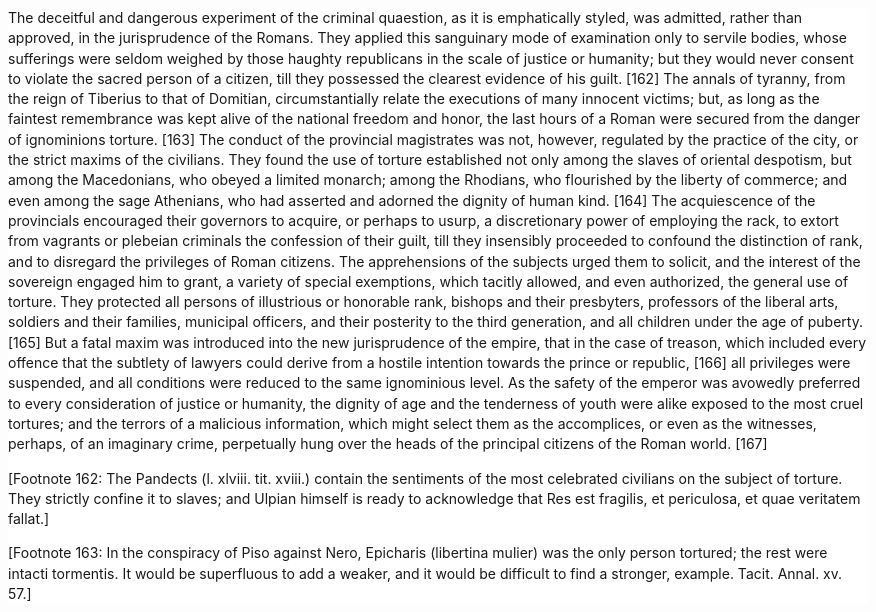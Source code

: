 The deceitful and dangerous experiment of the criminal quaestion, as
it is emphatically styled, was admitted, rather than approved, in
the jurisprudence of the Romans. They applied this sanguinary mode of
examination only to servile bodies, whose sufferings were seldom weighed
by those haughty republicans in the scale of justice or humanity; but
they would never consent to violate the sacred person of a citizen, till
they possessed the clearest evidence of his guilt. [162] The annals
of tyranny, from the reign of Tiberius to that of Domitian,
circumstantially relate the executions of many innocent victims; but, as
long as the faintest remembrance was kept alive of the national freedom
and honor, the last hours of a Roman were secured from the danger of
ignominions torture. [163] The conduct of the provincial magistrates
was not, however, regulated by the practice of the city, or the strict
maxims of the civilians. They found the use of torture established not
only among the slaves of oriental despotism, but among the Macedonians,
who obeyed a limited monarch; among the Rhodians, who flourished by the
liberty of commerce; and even among the sage Athenians, who had asserted
and adorned the dignity of human kind. [164] The acquiescence of the
provincials encouraged their governors to acquire, or perhaps to usurp,
a discretionary power of employing the rack, to extort from vagrants or
plebeian criminals the confession of their guilt, till they insensibly
proceeded to confound the distinction of rank, and to disregard the
privileges of Roman citizens. The apprehensions of the subjects urged
them to solicit, and the interest of the sovereign engaged him to
grant, a variety of special exemptions, which tacitly allowed, and even
authorized, the general use of torture. They protected all persons of
illustrious or honorable rank, bishops and their presbyters, professors
of the liberal arts, soldiers and their families, municipal officers,
and their posterity to the third generation, and all children under
the age of puberty. [165] But a fatal maxim was introduced into the new
jurisprudence of the empire, that in the case of treason, which included
every offence that the subtlety of lawyers could derive from a hostile
intention towards the prince or republic, [166] all privileges were
suspended, and all conditions were reduced to the same ignominious
level. As the safety of the emperor was avowedly preferred to every
consideration of justice or humanity, the dignity of age and the
tenderness of youth were alike exposed to the most cruel tortures; and
the terrors of a malicious information, which might select them as the
accomplices, or even as the witnesses, perhaps, of an imaginary crime,
perpetually hung over the heads of the principal citizens of the Roman
world. [167]

[Footnote 162: The Pandects (l. xlviii. tit. xviii.) contain the
sentiments of the most celebrated civilians on the subject of torture.
They strictly confine it to slaves; and Ulpian himself is ready to
acknowledge that Res est fragilis, et periculosa, et quae veritatem
fallat.]

[Footnote 163: In the conspiracy of Piso against Nero, Epicharis
(libertina mulier) was the only person tortured; the rest were intacti
tormentis. It would be superfluous to add a weaker, and it would be
difficult to find a stronger, example. Tacit. Annal. xv. 57.]
